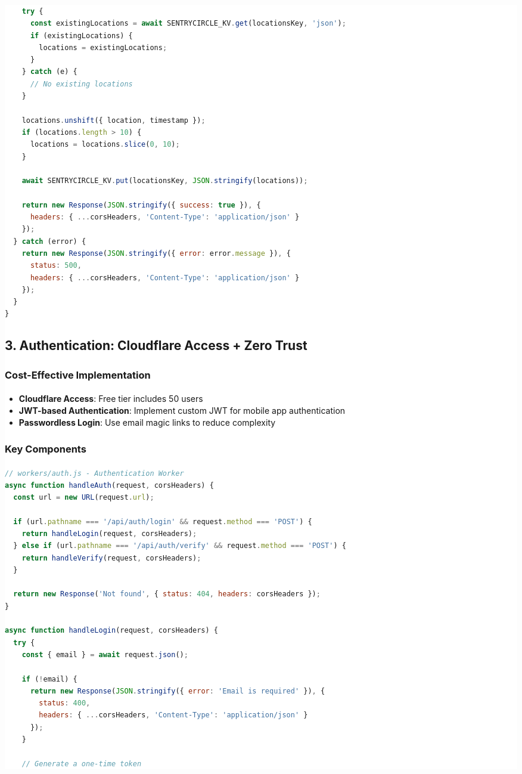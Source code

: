 ```javascript
    try {
      const existingLocations = await SENTRYCIRCLE_KV.get(locationsKey, 'json');
      if (existingLocations) {
        locations = existingLocations;
      }
    } catch (e) {
      // No existing locations
    }
    
    locations.unshift({ location, timestamp });
    if (locations.length > 10) {
      locations = locations.slice(0, 10);
    }
    
    await SENTRYCIRCLE_KV.put(locationsKey, JSON.stringify(locations));
    
    return new Response(JSON.stringify({ success: true }), { 
      headers: { ...corsHeaders, 'Content-Type': 'application/json' } 
    });
  } catch (error) {
    return new Response(JSON.stringify({ error: error.message }), { 
      status: 500, 
      headers: { ...corsHeaders, 'Content-Type': 'application/json' } 
    });
  }
}
```

## 3. Authentication: Cloudflare Access + Zero Trust

### Cost-Effective Implementation
- **Cloudflare Access**: Free tier includes 50 users
- **JWT-based Authentication**: Implement custom JWT for mobile app authentication
- **Passwordless Login**: Use email magic links to reduce complexity

### Key Components
```javascript
// workers/auth.js - Authentication Worker
async function handleAuth(request, corsHeaders) {
  const url = new URL(request.url);
  
  if (url.pathname === '/api/auth/login' && request.method === 'POST') {
    return handleLogin(request, corsHeaders);
  } else if (url.pathname === '/api/auth/verify' && request.method === 'POST') {
    return handleVerify(request, corsHeaders);
  }
  
  return new Response('Not found', { status: 404, headers: corsHeaders });
}

async function handleLogin(request, corsHeaders) {
  try {
    const { email } = await request.json();
    
    if (!email) {
      return new Response(JSON.stringify({ error: 'Email is required' }), { 
        status: 400, 
        headers: { ...corsHeaders, 'Content-Type': 'application/json' } 
      });
    }
    
    // Generate a one-time token
```